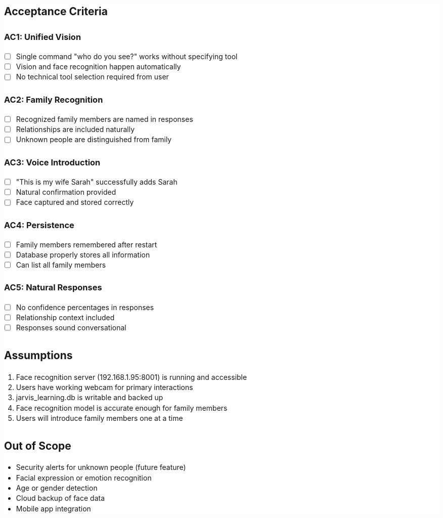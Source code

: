 ## Acceptance Criteria

### AC1: Unified Vision
- [ ] Single command "who do you see?" works without specifying tool
- [ ] Vision and face recognition happen automatically
- [ ] No technical tool selection required from user

### AC2: Family Recognition
- [ ] Recognized family members are named in responses
- [ ] Relationships are included naturally
- [ ] Unknown people are distinguished from family

### AC3: Voice Introduction
- [ ] "This is my wife Sarah" successfully adds Sarah
- [ ] Natural confirmation provided
- [ ] Face captured and stored correctly

### AC4: Persistence
- [ ] Family members remembered after restart
- [ ] Database properly stores all information
- [ ] Can list all family members

### AC5: Natural Responses
- [ ] No confidence percentages in responses
- [ ] Relationship context included
- [ ] Responses sound conversational

## Assumptions
1. Face recognition server (192.168.1.95:8001) is running and accessible
2. Users have working webcam for primary interactions
3. jarvis_learning.db is writable and backed up
4. Face recognition model is accurate enough for family members
5. Users will introduce family members one at a time

## Out of Scope
- Security alerts for unknown people (future feature)
- Facial expression or emotion recognition
- Age or gender detection
- Cloud backup of face data
- Mobile app integration